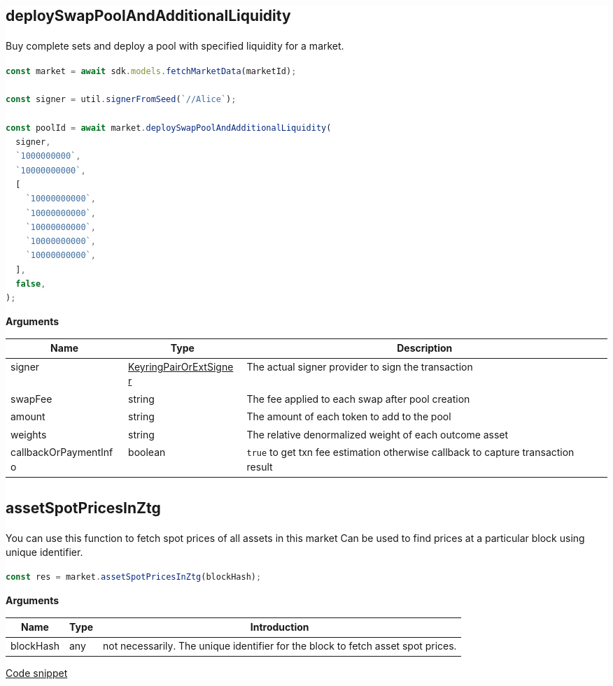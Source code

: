 
## deploySwapPoolAndAdditionalLiquidity

Buy complete sets and deploy a pool with specified liquidity for a market.

```typescript
const market = await sdk.models.fetchMarketData(marketId);

const signer = util.signerFromSeed(`//Alice`);

const poolId = await market.deploySwapPoolAndAdditionalLiquidity(
  signer,
  `1000000000`,
  `10000000000`,
  [ 
    `10000000000`, 
    `10000000000`, 
    `10000000000`, 
    `10000000000`, 
    `10000000000`,
  ],
  false,
);
```

**Arguments**

| Name                  | Type                       | Description                                                                       |
| --------------------- | -------------------------- | --------------------------------------------------------------------------------- |
| signer                | [KeyringPairOrExtSigner][] | The actual signer provider to sign the transaction                                |
| swapFee               | string                     | The fee applied to each swap after pool creation                                  |
| amount                | string                     | The amount of each token to add to the pool                                       |
| weights               | string                     | The relative denormalized weight of each outcome asset                            |
| callbackOrPaymentInfo | boolean                    | `true` to get txn fee estimation otherwise callback to capture transaction result |

## assetSpotPricesInZtg

You can use this function to fetch spot prices of all assets in this market Can be used to find prices at a particular block using unique identifier.

```typescript
const res = market.assetSpotPricesInZtg(blockHash);
```

**Arguments**

| Name      | Type | Introduction                                                                     |
| --------- | ---- | -------------------------------------------------------------------------------- |
| blockHash | any  | not necessarily. The unique identifier for the block to fetch asset spot prices. |

[Code snippet](https://github.com/Whisker17/sdk-demo/tree/main/src/market/assetSpotPricesInZtg.ts)


[KeyringPairOrExtSigner]: https://github.com/zeitgeistpm/tools/blob/main/packages/sdk/src/types/index.ts#L276